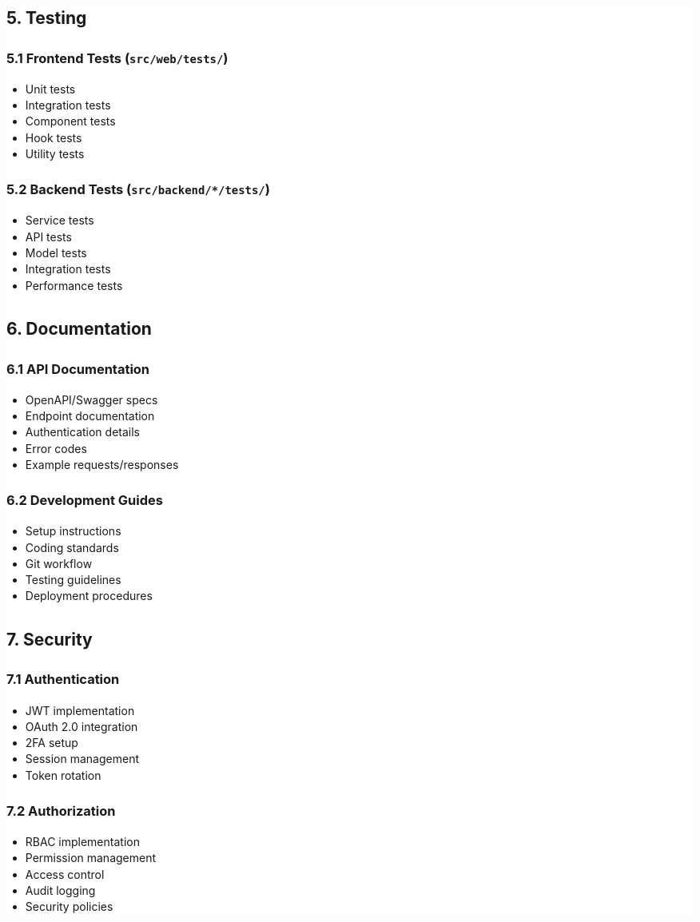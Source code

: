 ## 5. Testing

### 5.1 Frontend Tests (`src/web/tests/`)

- Unit tests
- Integration tests
- Component tests
- Hook tests
- Utility tests

### 5.2 Backend Tests (`src/backend/*/tests/`)

- Service tests
- API tests
- Model tests
- Integration tests
- Performance tests

## 6. Documentation

### 6.1 API Documentation

- OpenAPI/Swagger specs
- Endpoint documentation
- Authentication details
- Error codes
- Example requests/responses

### 6.2 Development Guides

- Setup instructions
- Coding standards
- Git workflow
- Testing guidelines
- Deployment procedures

## 7. Security

### 7.1 Authentication

- JWT implementation
- OAuth 2.0 integration
- 2FA setup
- Session management
- Token rotation

### 7.2 Authorization

- RBAC implementation
- Permission management
- Access control
- Audit logging
- Security policies
